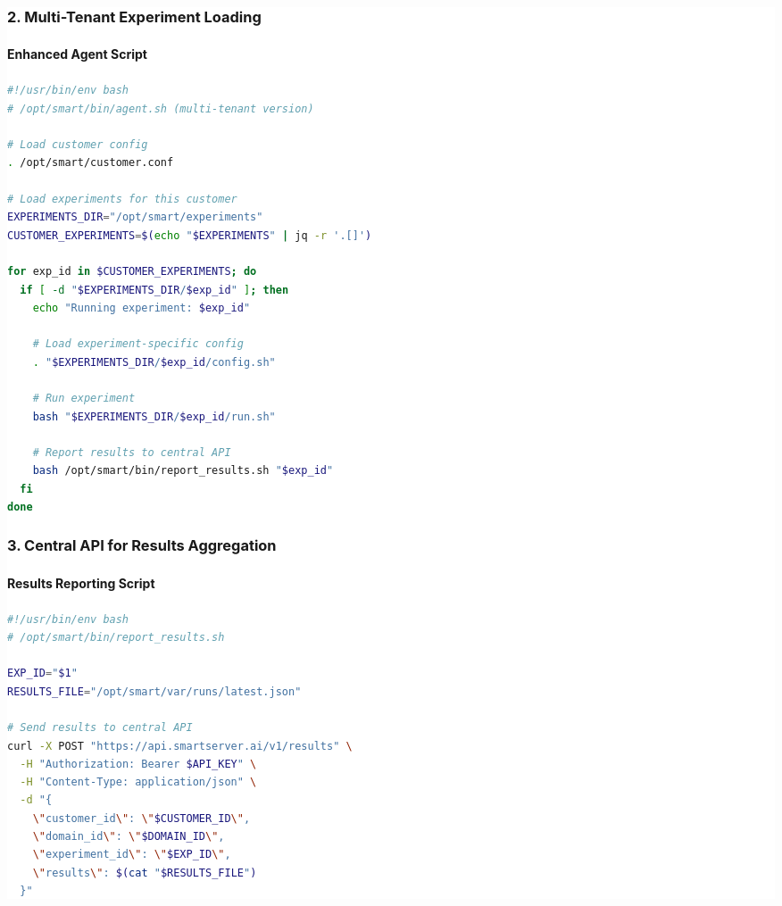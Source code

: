 ### 2. Multi-Tenant Experiment Loading

#### Enhanced Agent Script
```bash
#!/usr/bin/env bash
# /opt/smart/bin/agent.sh (multi-tenant version)

# Load customer config
. /opt/smart/customer.conf

# Load experiments for this customer
EXPERIMENTS_DIR="/opt/smart/experiments"
CUSTOMER_EXPERIMENTS=$(echo "$EXPERIMENTS" | jq -r '.[]')

for exp_id in $CUSTOMER_EXPERIMENTS; do
  if [ -d "$EXPERIMENTS_DIR/$exp_id" ]; then
    echo "Running experiment: $exp_id"
    
    # Load experiment-specific config
    . "$EXPERIMENTS_DIR/$exp_id/config.sh"
    
    # Run experiment
    bash "$EXPERIMENTS_DIR/$exp_id/run.sh"
    
    # Report results to central API
    bash /opt/smart/bin/report_results.sh "$exp_id"
  fi
done
```

### 3. Central API for Results Aggregation

#### Results Reporting Script
```bash
#!/usr/bin/env bash
# /opt/smart/bin/report_results.sh

EXP_ID="$1"
RESULTS_FILE="/opt/smart/var/runs/latest.json"

# Send results to central API
curl -X POST "https://api.smartserver.ai/v1/results" \
  -H "Authorization: Bearer $API_KEY" \
  -H "Content-Type: application/json" \
  -d "{
    \"customer_id\": \"$CUSTOMER_ID\",
    \"domain_id\": \"$DOMAIN_ID\",
    \"experiment_id\": \"$EXP_ID\",
    \"results\": $(cat "$RESULTS_FILE")
  }"
```

